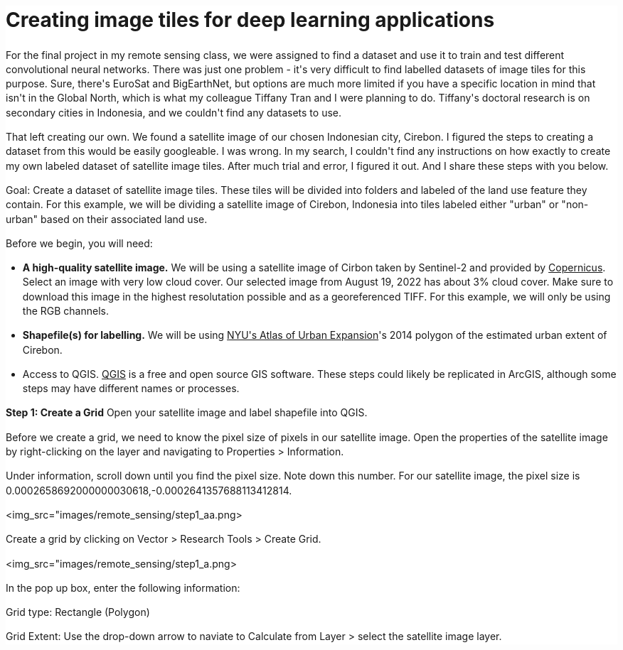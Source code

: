 # Creating image tiles for deep learning applications
For the final project in my remote sensing class, we were assigned to find a dataset and use it to train and test different convolutional neural networks. There was just one problem - it's very difficult to find labelled datasets of image tiles for this purpose. Sure, there's EuroSat and BigEarthNet, but options are much more limited if you have a specific location in mind that isn't in the Global North, which is what my colleague Tiffany Tran and I were planning to do. Tiffany's doctoral research is on secondary cities in Indonesia, and we couldn't find any datasets to use.

That left creating our own. We found a satellite image of our chosen Indonesian city, Cirebon. I figured the steps to creating a dataset from this would be easily googleable. I was wrong. In my search, I couldn't find any instructions on how exactly to create my own labeled dataset of satellite image tiles. After much trial and error, I figured it out. And I share these steps with you below.

Goal: Create a dataset of satellite image tiles. These tiles will be divided into folders and labeled of the land use feature they contain. For this example, we will be dividing a satellite image of Cirebon, Indonesia into tiles labeled either "urban" or "non-urban" based on their associated land use.

Before we begin, you will need:
* **A high-quality satellite image.** We will be using a satellite image of Cirbon taken by Sentinel-2 and provided by [Copernicus](https://dataspace.copernicus.eu/). Select an image with very low cloud cover. Our selected image from August 19, 2022 has about 3% cloud cover. Make sure to download this image in the highest resolutation possible and as a georeferenced TIFF. For this example, we will only be using the RGB channels.

* **Shapefile(s) for labelling.** We will be using [NYU's Atlas of Urban Expansion](http://atlasofurbanexpansion.org/data)'s 2014 polygon of the estimated urban extent of Cirebon.

* Access to QGIS. [QGIS](https://www.qgis.org/en/site/) is a free and open source GIS software. These steps could likely be replicated in ArcGIS, although some steps may have different names or processes.

**Step 1: Create a Grid**
Open your satellite image and label shapefile into QGIS.

Before we create a grid, we need to know the pixel size of pixels in our satellite image. Open the properties of the satellite image by right-clicking on the layer and navigating to Properties > Information.

Under information, scroll down until you find the pixel size. Note down this number. For our satellite image, the pixel size is 0.0002658692000000030618,-0.0002641357688113412814.

<img_src="images/remote_sensing/step1_aa.png>

Create a grid by clicking on Vector > Research Tools > Create Grid.

<img_src="images/remote_sensing/step1_a.png>

In the pop up box, enter the following information:

Grid type: Rectangle (Polygon)

Grid Extent: Use the drop-down arrow to naviate to Calculate from Layer > select the satellite image layer.
